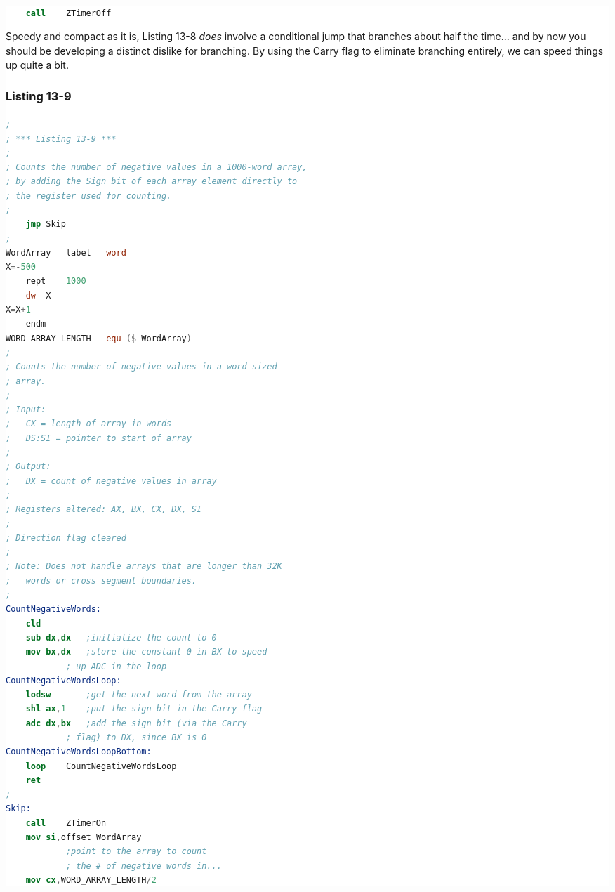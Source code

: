 ```nasm
	call	ZTimerOff
```

Speedy and compact as it is, [Listing 13-8](#listing-13-8) *does* involve a conditional jump that branches about half the time... and by now you should be developing a distinct dislike for branching. By using the Carry flag to eliminate branching entirely, we can speed things up quite a bit.

### Listing 13-9
```nasm
;
; *** Listing 13-9 ***
;
; Counts the number of negative values in a 1000-word array,
; by adding the Sign bit of each array element directly to
; the register used for counting.
;
	jmp	Skip
;
WordArray	label	word
X=-500
	rept	1000
	dw	X
X=X+1
	endm
WORD_ARRAY_LENGTH	equ	($-WordArray)
;
; Counts the number of negative values in a word-sized
; array.
;
; Input:
;	CX = length of array in words
;	DS:SI = pointer to start of array
;
; Output:
;	DX = count of negative values in array
;
; Registers altered: AX, BX, CX, DX, SI
;
; Direction flag cleared
;
; Note: Does not handle arrays that are longer than 32K
;	words or cross segment boundaries.
;
CountNegativeWords:
	cld
	sub	dx,dx	;initialize the count to 0
	mov	bx,dx	;store the constant 0 in BX to speed
			; up ADC in the loop
CountNegativeWordsLoop:
	lodsw		;get the next word from the array
	shl	ax,1	;put the sign bit in the Carry flag
	adc	dx,bx	;add the sign bit (via the Carry
			; flag) to DX, since BX is 0
CountNegativeWordsLoopBottom:
	loop	CountNegativeWordsLoop
	ret
;
Skip:
	call	ZTimerOn
	mov	si,offset WordArray
			;point to the array to count
			; the # of negative words in...
	mov	cx,WORD_ARRAY_LENGTH/2
```